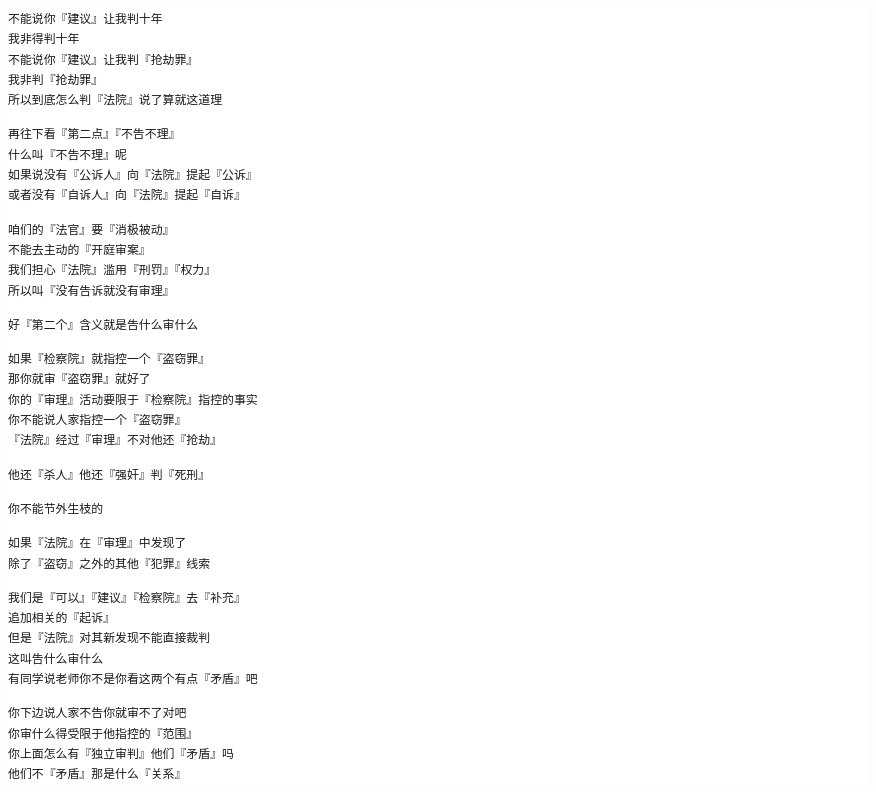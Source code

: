 ```text
不能说你『建议』让我判十年
我非得判十年
不能说你『建议』让我判『抢劫罪』
我非判『抢劫罪』
所以到底怎么判『法院』说了算就这道理
```

```text
再往下看『第二点』『不告不理』
什么叫『不告不理』呢
如果说没有『公诉人』向『法院』提起『公诉』
或者没有『自诉人』向『法院』提起『自诉』
```

```text
咱们的『法官』要『消极被动』
不能去主动的『开庭审案』
我们担心『法院』滥用『刑罚』『权力』
所以叫『没有告诉就没有审理』
```

```text
好『第二个』含义就是告什么审什么
```

```text
如果『检察院』就指控一个『盗窃罪』
那你就审『盗窃罪』就好了
你的『审理』活动要限于『检察院』指控的事实
你不能说人家指控一个『盗窃罪』
『法院』经过『审理』不对他还『抢劫』
```

```text
他还『杀人』他还『强奸』判『死刑』
```

```text
你不能节外生枝的
```

```text
如果『法院』在『审理』中发现了
除了『盗窃』之外的其他『犯罪』线索
```

```text
我们是『可以』『建议』『检察院』去『补充』
追加相关的『起诉』
但是『法院』对其新发现不能直接裁判
这叫告什么审什么
有同学说老师你不是你看这两个有点『矛盾』吧
```

```text
你下边说人家不告你就审不了对吧
你审什么得受限于他指控的『范围』
你上面怎么有『独立审判』他们『矛盾』吗
他们不『矛盾』那是什么『关系』
```
